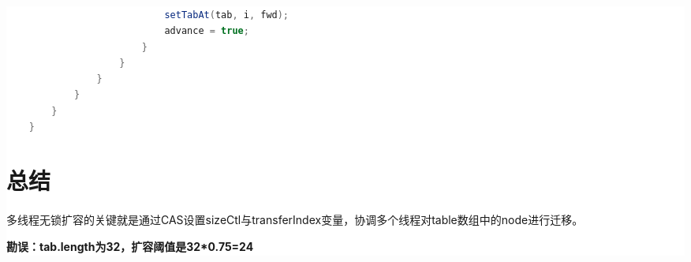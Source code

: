 ```java
                            setTabAt(tab, i, fwd);
                            advance = true;
                        }
                    }
                }
            }
        }
    }

```

# 总结

多线程无锁扩容的关键就是通过CAS设置sizeCtl与transferIndex变量，协调多个线程对table数组中的node进行迁移。

**勘误：tab.length为32，扩容阈值是32*0.75=24**

